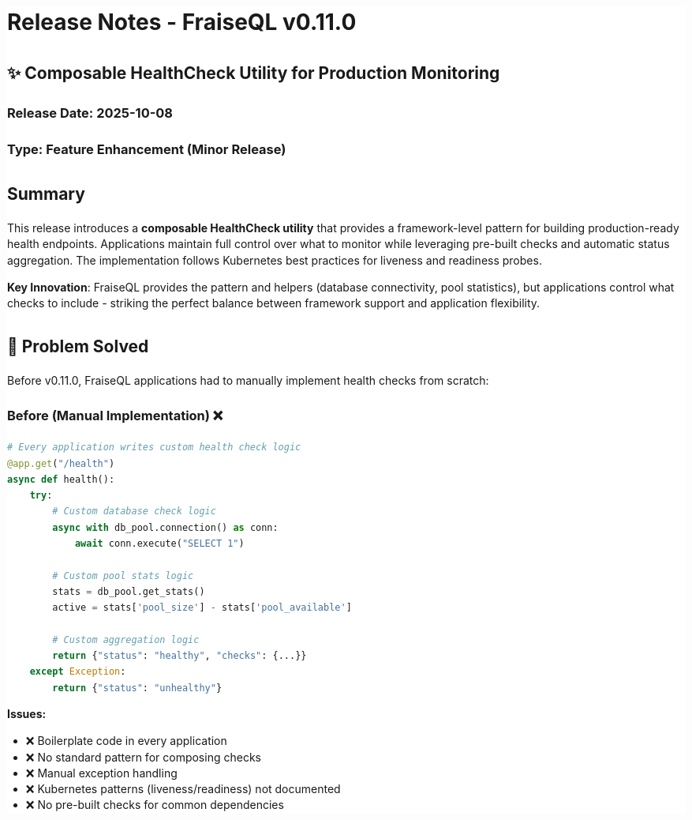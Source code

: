 # Release Notes - FraiseQL v0.11.0

## ✨ Composable HealthCheck Utility for Production Monitoring

### Release Date: 2025-10-08
### Type: Feature Enhancement (Minor Release)

## Summary

This release introduces a **composable HealthCheck utility** that provides a framework-level pattern for building production-ready health endpoints. Applications maintain full control over what to monitor while leveraging pre-built checks and automatic status aggregation. The implementation follows Kubernetes best practices for liveness and readiness probes.

**Key Innovation**: FraiseQL provides the pattern and helpers (database connectivity, pool statistics), but applications control what checks to include - striking the perfect balance between framework support and application flexibility.

## 🚨 Problem Solved

Before v0.11.0, FraiseQL applications had to manually implement health checks from scratch:

### Before (Manual Implementation) ❌
```python
# Every application writes custom health check logic
@app.get("/health")
async def health():
    try:
        # Custom database check logic
        async with db_pool.connection() as conn:
            await conn.execute("SELECT 1")

        # Custom pool stats logic
        stats = db_pool.get_stats()
        active = stats['pool_size'] - stats['pool_available']

        # Custom aggregation logic
        return {"status": "healthy", "checks": {...}}
    except Exception:
        return {"status": "unhealthy"}
```

**Issues:**
- ❌ Boilerplate code in every application
- ❌ No standard pattern for composing checks
- ❌ Manual exception handling
- ❌ Kubernetes patterns (liveness/readiness) not documented
- ❌ No pre-built checks for common dependencies
